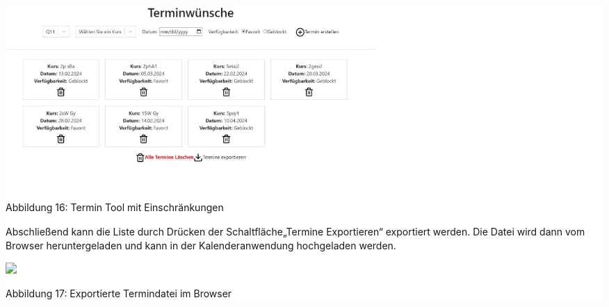 ![](Aspose.Words.e2f02e8e-a183-4d66-94a8-e8957c8c934c.016.jpeg)

Abbildung 16: Termin Tool mit Einschränkungen

Abschließend kann die Liste durch Drücken der Schaltfläche„Termine Exportieren“ exportiert werden. Die Datei wird dann vom Browser heruntergeladen und kann in der Kalenderanwendung hochgeladen werden.

![](Aspose.Words.e2f02e8e-a183-4d66-94a8-e8957c8c934c.017.png)

Abbildung 17: Exportierte Termindatei im Browser

